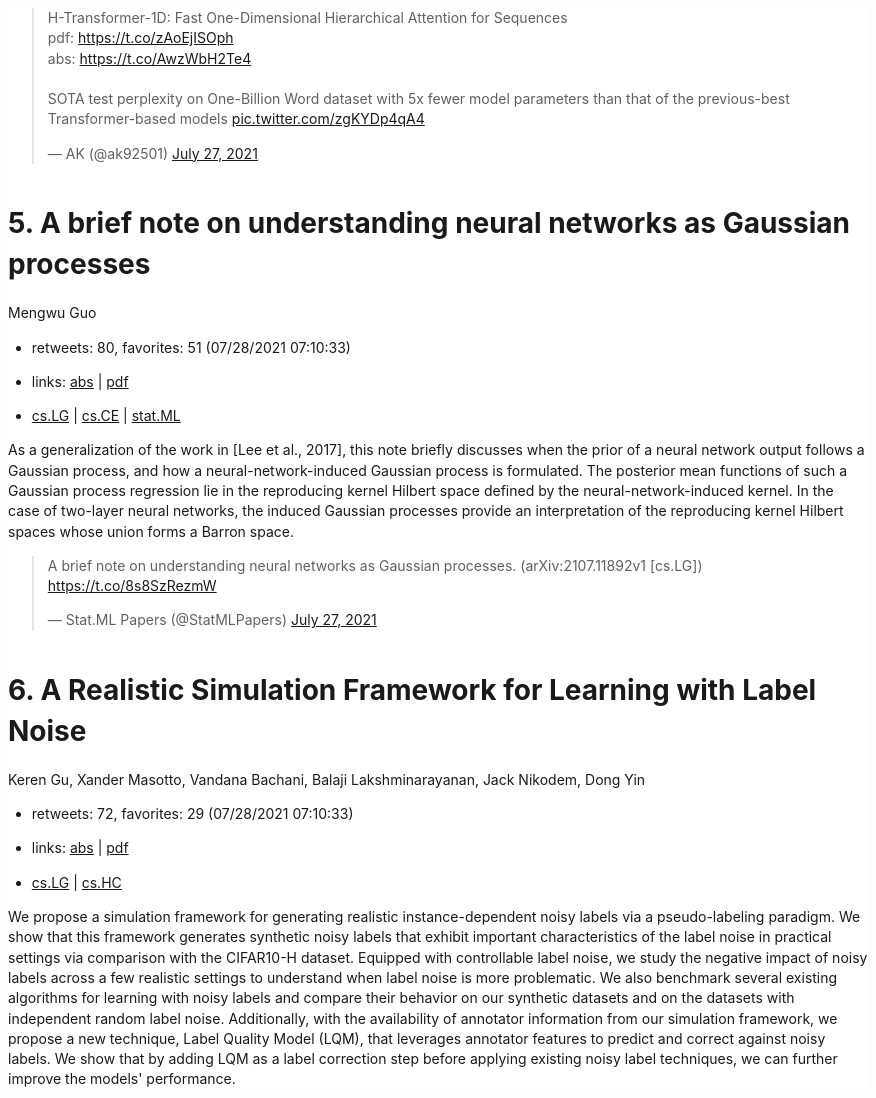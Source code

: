 <blockquote class="twitter-tweet"><p lang="en" dir="ltr">H-Transformer-1D: Fast One-Dimensional Hierarchical Attention for Sequences<br>pdf: <a href="https://t.co/zAoEjISOph">https://t.co/zAoEjISOph</a><br>abs: <a href="https://t.co/AwzWbH2Te4">https://t.co/AwzWbH2Te4</a><br><br>SOTA test perplexity on One-Billion Word dataset with 5x fewer model parameters than that of the previous-best Transformer-based models <a href="https://t.co/zgKYDp4qA4">pic.twitter.com/zgKYDp4qA4</a></p>&mdash; AK (@ak92501) <a href="https://twitter.com/ak92501/status/1419826120673923072?ref_src=twsrc%5Etfw">July 27, 2021</a></blockquote>
<script async src="https://platform.twitter.com/widgets.js" charset="utf-8"></script>




# 5. A brief note on understanding neural networks as Gaussian processes

Mengwu Guo

- retweets: 80, favorites: 51 (07/28/2021 07:10:33)

- links: [abs](https://arxiv.org/abs/2107.11892) | [pdf](https://arxiv.org/pdf/2107.11892)
- [cs.LG](https://arxiv.org/list/cs.LG/recent) | [cs.CE](https://arxiv.org/list/cs.CE/recent) | [stat.ML](https://arxiv.org/list/stat.ML/recent)

As a generalization of the work in [Lee et al., 2017], this note briefly discusses when the prior of a neural network output follows a Gaussian process, and how a neural-network-induced Gaussian process is formulated. The posterior mean functions of such a Gaussian process regression lie in the reproducing kernel Hilbert space defined by the neural-network-induced kernel. In the case of two-layer neural networks, the induced Gaussian processes provide an interpretation of the reproducing kernel Hilbert spaces whose union forms a Barron space.

<blockquote class="twitter-tweet"><p lang="en" dir="ltr">A brief note on understanding neural networks as Gaussian processes. (arXiv:2107.11892v1 [cs.LG]) <a href="https://t.co/8s8SzRezmW">https://t.co/8s8SzRezmW</a></p>&mdash; Stat.ML Papers (@StatMLPapers) <a href="https://twitter.com/StatMLPapers/status/1419926372651356161?ref_src=twsrc%5Etfw">July 27, 2021</a></blockquote>
<script async src="https://platform.twitter.com/widgets.js" charset="utf-8"></script>




# 6. A Realistic Simulation Framework for Learning with Label Noise

Keren Gu, Xander Masotto, Vandana Bachani, Balaji Lakshminarayanan, Jack Nikodem, Dong Yin

- retweets: 72, favorites: 29 (07/28/2021 07:10:33)

- links: [abs](https://arxiv.org/abs/2107.11413) | [pdf](https://arxiv.org/pdf/2107.11413)
- [cs.LG](https://arxiv.org/list/cs.LG/recent) | [cs.HC](https://arxiv.org/list/cs.HC/recent)

We propose a simulation framework for generating realistic instance-dependent noisy labels via a pseudo-labeling paradigm. We show that this framework generates synthetic noisy labels that exhibit important characteristics of the label noise in practical settings via comparison with the CIFAR10-H dataset. Equipped with controllable label noise, we study the negative impact of noisy labels across a few realistic settings to understand when label noise is more problematic. We also benchmark several existing algorithms for learning with noisy labels and compare their behavior on our synthetic datasets and on the datasets with independent random label noise. Additionally, with the availability of annotator information from our simulation framework, we propose a new technique, Label Quality Model (LQM), that leverages annotator features to predict and correct against noisy labels. We show that by adding LQM as a label correction step before applying existing noisy label techniques, we can further improve the models' performance.
